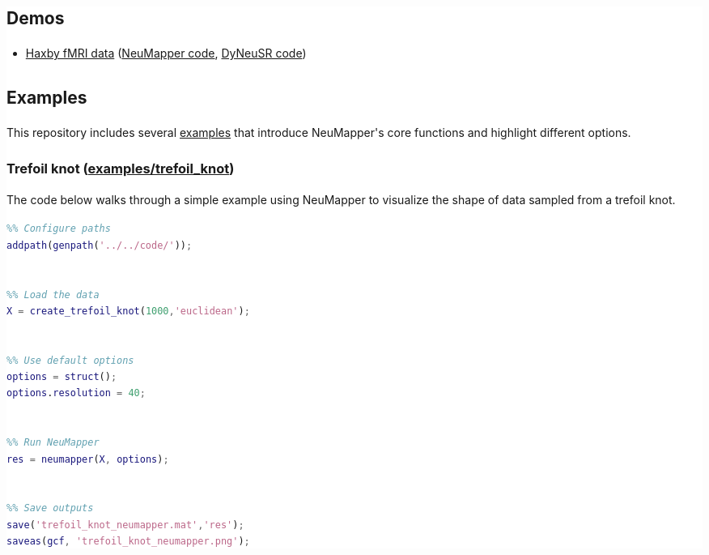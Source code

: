 





## **Demos**

- [Haxby fMRI data](https://braindynamicslab.github.io/neumapper/demo/haxby-decoding/) ([NeuMapper code](https://github.com/braindynamicslab/neumapper/blob/master/examples/haxby-decoding/haxby_decoding_neumapper.m), [DyNeuSR code](https://github.com/braindynamicslab/neumapper/blob/master/examples/haxby-decoding/haxby_decoding_neumapper_dyneusr.py))






## **Examples**

This repository includes several [examples](https://github.com/braindynamicslab/neumapper/tree/master/examples/) that introduce NeuMapper's core functions and highlight different options.


### **Trefoil knot** ([examples/trefoil_knot](https://github.com/braindynamicslab/neumapper/tree/master/examples/trefoil_knot/))


The code below walks through a simple example using NeuMapper to visualize
the shape of data sampled from a trefoil knot.

```matlab
%% Configure paths
addpath(genpath('../../code/'));


%% Load the data
X = create_trefoil_knot(1000,'euclidean');


%% Use default options
options = struct();
options.resolution = 40;


%% Run NeuMapper
res = neumapper(X, options);


%% Save outputs
save('trefoil_knot_neumapper.mat','res');
saveas(gcf, 'trefoil_knot_neumapper.png');
```
